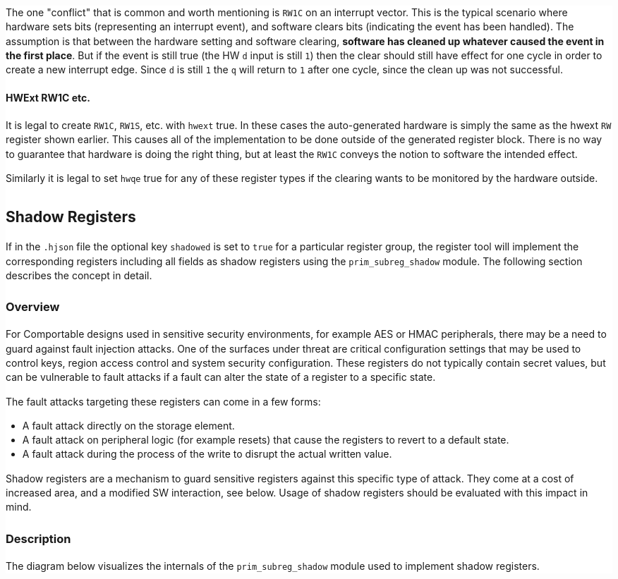 The one "conflict" that is common and worth mentioning is `RW1C` on an interrupt vector.
This is the typical scenario where hardware sets bits (representing an interrupt event), and software clears bits (indicating the event has been handled).
The assumption is that between the hardware setting and software clearing, **software has cleaned up whatever caused the event in the first place**.
But if the event is still true (the HW `d` input is still `1`) then the clear should still have effect for one cycle in order to create a new interrupt edge.
Since `d` is still `1` the `q` will return to `1` after one cycle, since the clean up was not successful.

#### HWExt RW1C etc.

It is legal to create `RW1C`, `RW1S`, etc. with `hwext` true.
In these cases the auto-generated hardware is simply the same as the hwext `RW` register shown earlier.
This causes all of the implementation to be done outside of the generated register block.
There is no way to guarantee that hardware is doing the right thing, but at least the `RW1C` conveys the notion to software the intended effect.

Similarly it is legal to set `hwqe` true for any of these register types if the clearing wants to be monitored by the hardware outside.

## Shadow Registers

If in the `.hjson` file the optional key `shadowed` is set to `true` for a particular register group, the register tool will implement the corresponding registers including all fields as shadow registers using the `prim_subreg_shadow` module.
The following section describes the concept in detail.

### Overview

For Comportable designs used in sensitive security environments, for example AES or HMAC peripherals, there may be a need to guard against fault injection attacks.
One of the surfaces under threat are critical configuration settings that may be used to control keys, region access control and system security configuration.
These registers do not typically contain secret values, but can be vulnerable to fault attacks if a fault can alter the state of a register to a specific state.

The fault attacks targeting these registers can come in a few forms:
- A fault attack directly on the storage element.
- A fault attack on peripheral logic (for example resets) that cause the registers to revert to a default state.
- A fault attack during the process of the write to disrupt the actual written value.

Shadow registers are a mechanism to guard sensitive registers against this specific type of attack.
They come at a cost of increased area, and a modified SW interaction, see below.
Usage of shadow registers should be evaluated with this impact in mind.

### Description

The diagram below visualizes the internals of the `prim_subreg_shadow` module used to implement shadow registers.
